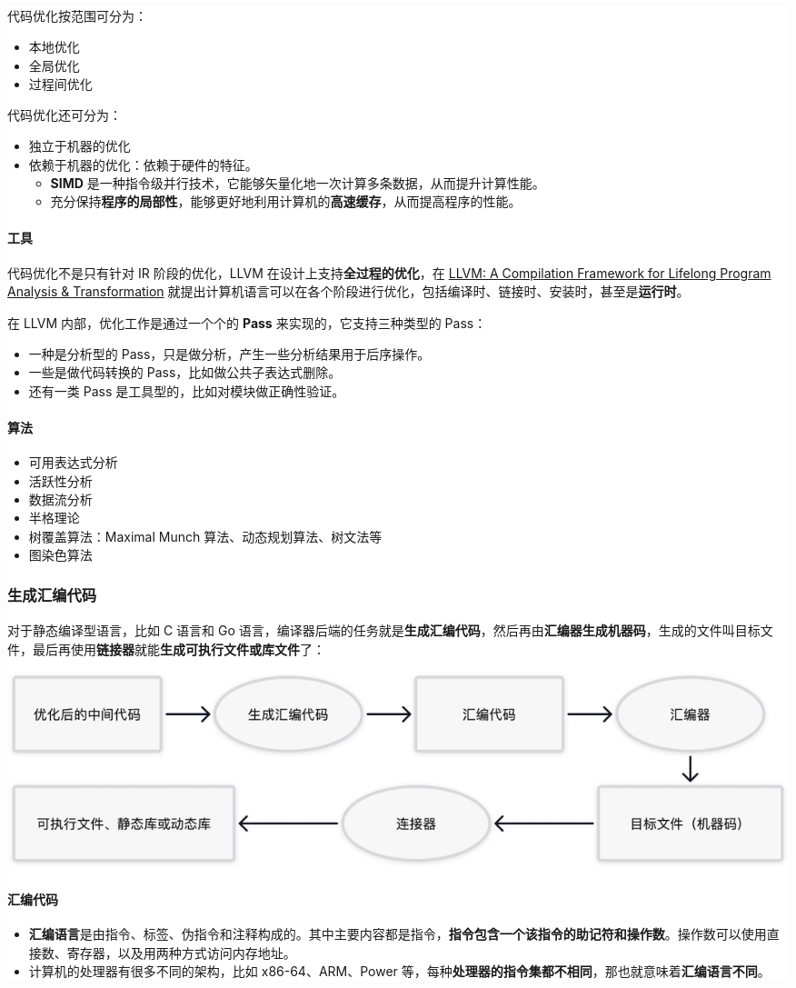 代码优化按范围可分为：

* 本地优化
* 全局优化
* 过程间优化

代码优化还可分为：
	
* 独立于机器的优化
* 依赖于机器的优化：依赖于硬件的特征。
	* **SIMD** 是一种指令级并行技术，它能够矢量化地一次计算多条数据，从而提升计算性能。
	* 充分保持**程序的局部性**，能够更好地利用计算机的**高速缓存**，从而提高程序的性能。

#### 工具

代码优化不是只有针对 IR 阶段的优化，LLVM 在设计上支持**全过程的优化**，在 [LLVM: A Compilation Framework for Lifelong Program Analysis & Transformation](https://llvm.org/pubs/2003-09-30-LifelongOptimizationTR.pdf) 就提出计算机语言可以在各个阶段进行优化，包括编译时、链接时、安装时，甚至是**运行时**。

在 LLVM 内部，优化工作是通过一个个的 **Pass** 来实现的，它支持三种类型的 Pass：

* 一种是分析型的 Pass，只是做分析，产生一些分析结果用于后序操作。
* 一些是做代码转换的 Pass，比如做公共子表达式删除。
* 还有一类 Pass 是工具型的，比如对模块做正确性验证。

#### 算法

* 可用表达式分析
* 活跃性分析
* 数据流分析
* 半格理论
* 树覆盖算法：Maximal Munch 算法、动态规划算法、树文法等
* 图染色算法

### 生成汇编代码

对于静态编译型语言，比如 C 语言和 Go 语言，编译器后端的任务就是**生成汇编代码**，然后再由**汇编器生成机器码**，生成的文件叫目标文件，最后再使用**链接器**就能**生成可执行文件或库文件**了：

![Compile Assembly](/images/compile-assembly.jpg)

#### 汇编代码

* **汇编语言**是由指令、标签、伪指令和注释构成的。其中主要内容都是指令，**指令包含一个该指令的助记符和操作数**。操作数可以使用直接数、寄存器，以及用两种方式访问内存地址。
* 计算机的处理器有很多不同的架构，比如 x86-64、ARM、Power 等，每种**处理器的指令集都不相同**，那也就意味着**汇编语言不同**。
